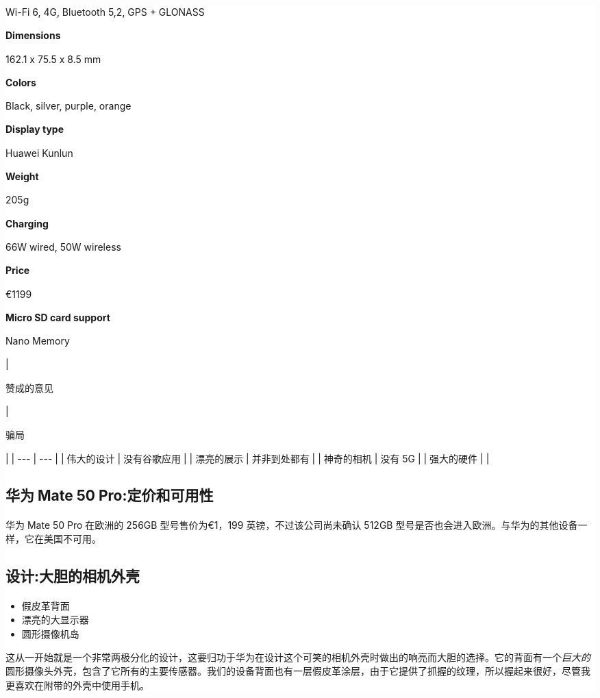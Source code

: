 Wi-Fi 6, 4G, Bluetooth 5,2, GPS + GLONASS

**Dimensions**

162.1 x 75.5 x 8.5 mm

**Colors**

Black, silver, purple, orange

**Display type**

Huawei Kunlun

**Weight**

205g

**Charging**

66W wired, 50W wireless

**Price**

€1199

**Micro SD card support**

Nano Memory

| 

赞成的意见

 | 

骗局

 |
| --- | --- |
| 伟大的设计 | 没有谷歌应用 |
| 漂亮的展示 | 并非到处都有 |
| 神奇的相机 | 没有 5G |
| 强大的硬件 |  |

## 华为 Mate 50 Pro:定价和可用性

华为 Mate 50 Pro 在欧洲的 256GB 型号售价为€1，199 英镑，不过该公司尚未确认 512GB 型号是否也会进入欧洲。与华为的其他设备一样，它在美国不可用。

## 设计:大胆的相机外壳

*   假皮革背面
*   漂亮的大显示器
*   圆形摄像机岛

这从一开始就是一个非常两极分化的设计，这要归功于华为在设计这个可笑的相机外壳时做出的响亮而大胆的选择。它的背面有一个*巨大的*圆形摄像头外壳，包含了它所有的主要传感器。我们的设备背面也有一层假皮革涂层，由于它提供了抓握的纹理，所以握起来很好，尽管我更喜欢在附带的外壳中使用手机。
